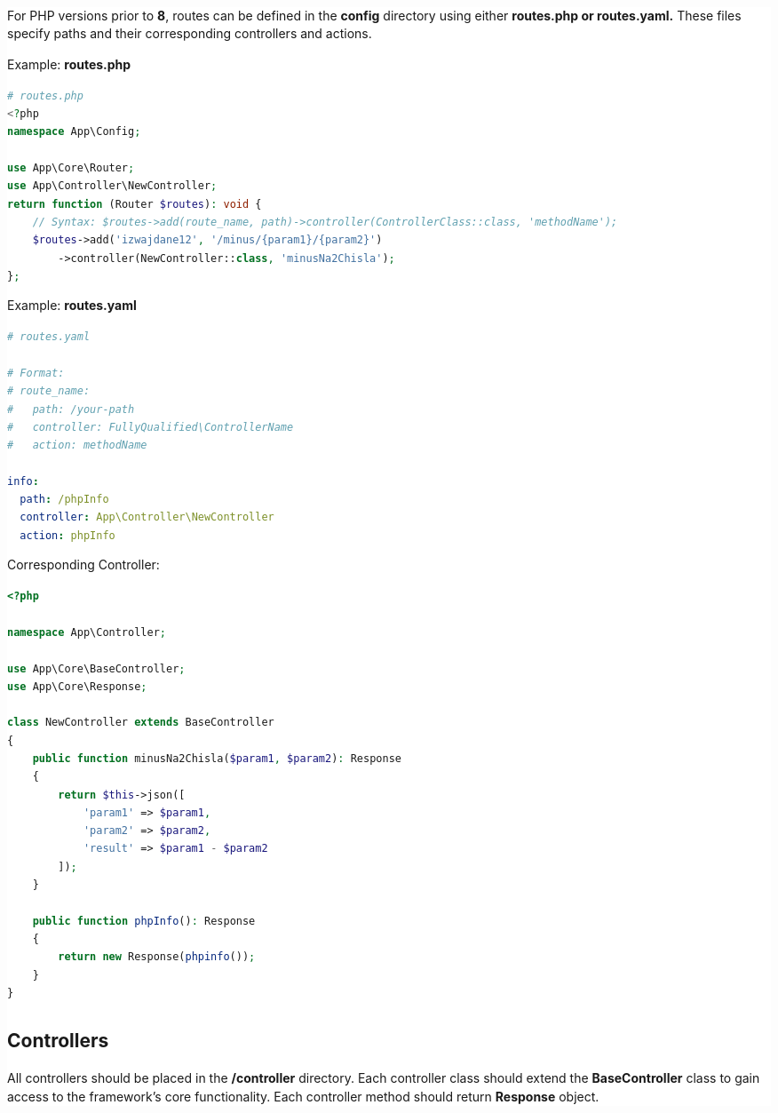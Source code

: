 For PHP versions prior to **8**, routes can be defined in the **config** directory using either **routes.php or routes.yaml.** These files specify paths and their corresponding controllers and actions.

Example: **routes.php**
```php
# routes.php
<?php
namespace App\Config;

use App\Core\Router;
use App\Controller\NewController;
return function (Router $routes): void {
    // Syntax: $routes->add(route_name, path)->controller(ControllerClass::class, 'methodName');
    $routes->add('izwajdane12', '/minus/{param1}/{param2}')
        ->controller(NewController::class, 'minusNa2Chisla');
};
```
Example: **routes.yaml**
```yaml
# routes.yaml

# Format:
# route_name:
#   path: /your-path
#   controller: FullyQualified\ControllerName
#   action: methodName

info:
  path: /phpInfo
  controller: App\Controller\NewController
  action: phpInfo
```
Corresponding Controller:
```php
<?php

namespace App\Controller;

use App\Core\BaseController;
use App\Core\Response;

class NewController extends BaseController
{
    public function minusNa2Chisla($param1, $param2): Response
    {
        return $this->json([
            'param1' => $param1,
            'param2' => $param2,
            'result' => $param1 - $param2
        ]);
    }

    public function phpInfo(): Response
    {
        return new Response(phpinfo());
    }
}

```
## Controllers
All controllers should be placed in the **/controller** directory. Each controller class should extend the **BaseController** class to gain access to the framework’s core functionality. Each controller method should return **Response** object.
